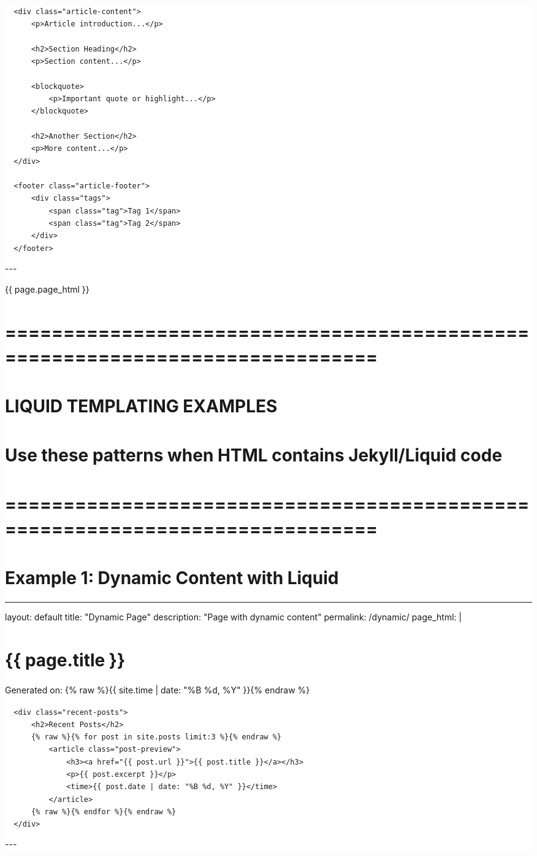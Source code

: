       <div class="article-content">
          <p>Article introduction...</p>

          <h2>Section Heading</h2>
          <p>Section content...</p>

          <blockquote>
              <p>Important quote or highlight...</p>
          </blockquote>

          <h2>Another Section</h2>
          <p>More content...</p>
      </div>

      <footer class="article-footer">
          <div class="tags">
              <span class="tag">Tag 1</span>
              <span class="tag">Tag 2</span>
          </div>
      </footer>
  </article>
---

{{ page.page_html }}

# =============================================================================
# LIQUID TEMPLATING EXAMPLES
# Use these patterns when HTML contains Jekyll/Liquid code
# =============================================================================

# Example 1: Dynamic Content with Liquid
---
layout: default
title: "Dynamic Page"
description: "Page with dynamic content"
permalink: /dynamic/
page_html: |
  <div class="dynamic-content">
      <h1>{{ page.title }}</h1>
      <p>Generated on: {% raw %}{{ site.time | date: "%B %d, %Y" }}{% endraw %}</p>

      <div class="recent-posts">
          <h2>Recent Posts</h2>
          {% raw %}{% for post in site.posts limit:3 %}{% endraw %}
              <article class="post-preview">
                  <h3><a href="{{ post.url }}">{{ post.title }}</a></h3>
                  <p>{{ post.excerpt }}</p>
                  <time>{{ post.date | date: "%B %d, %Y" }}</time>
              </article>
          {% raw %}{% endfor %}{% endraw %}
      </div>
  </div>
---
